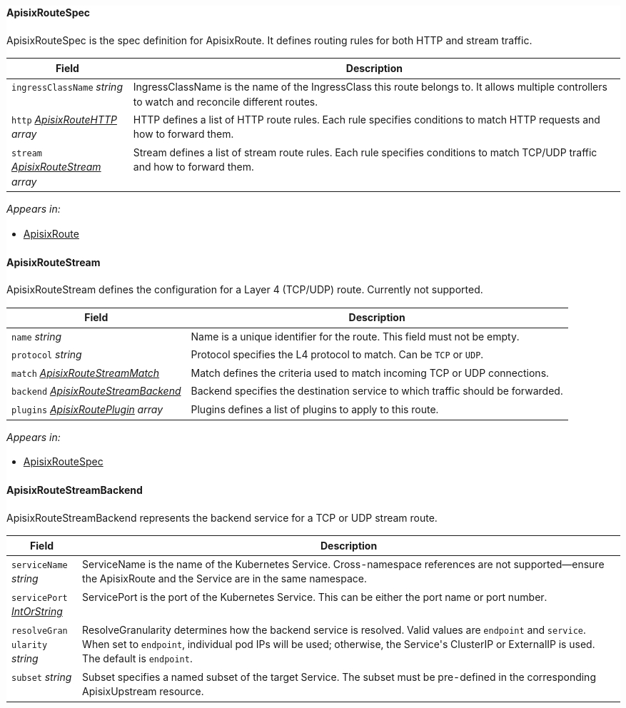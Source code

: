 

#### ApisixRouteSpec


ApisixRouteSpec is the spec definition for ApisixRoute.
It defines routing rules for both HTTP and stream traffic.



| Field | Description |
| --- | --- |
| `ingressClassName` _string_ | IngressClassName is the name of the IngressClass this route belongs to. It allows multiple controllers to watch and reconcile different routes. |
| `http` _[ApisixRouteHTTP](#apisixroutehttp) array_ | HTTP defines a list of HTTP route rules. Each rule specifies conditions to match HTTP requests and how to forward them. |
| `stream` _[ApisixRouteStream](#apisixroutestream) array_ | Stream defines a list of stream route rules. Each rule specifies conditions to match TCP/UDP traffic and how to forward them. |


_Appears in:_
- [ApisixRoute](#apisixroute)

#### ApisixRouteStream


ApisixRouteStream defines the configuration for a Layer 4 (TCP/UDP) route. Currently not supported.



| Field | Description |
| --- | --- |
| `name` _string_ | Name is a unique identifier for the route. This field must not be empty. |
| `protocol` _string_ | Protocol specifies the L4 protocol to match. Can be `TCP` or `UDP`. |
| `match` _[ApisixRouteStreamMatch](#apisixroutestreammatch)_ | Match defines the criteria used to match incoming TCP or UDP connections. |
| `backend` _[ApisixRouteStreamBackend](#apisixroutestreambackend)_ | Backend specifies the destination service to which traffic should be forwarded. |
| `plugins` _[ApisixRoutePlugin](#apisixrouteplugin) array_ | Plugins defines a list of plugins to apply to this route. |


_Appears in:_
- [ApisixRouteSpec](#apisixroutespec)

#### ApisixRouteStreamBackend


ApisixRouteStreamBackend represents the backend service for a TCP or UDP stream route.



| Field | Description |
| --- | --- |
| `serviceName` _string_ | ServiceName is the name of the Kubernetes Service. Cross-namespace references are not supported—ensure the ApisixRoute and the Service are in the same namespace. |
| `servicePort` _[IntOrString](https://kubernetes.io/docs/reference/generated/kubernetes-api/v1.30/#intorstring-intstr-util)_ | ServicePort is the port of the Kubernetes Service. This can be either the port name or port number. |
| `resolveGranularity` _string_ | ResolveGranularity determines how the backend service is resolved. Valid values are `endpoint` and `service`. When set to `endpoint`, individual pod IPs will be used; otherwise, the Service's ClusterIP or ExternalIP is used. The default is `endpoint`. |
| `subset` _string_ | Subset specifies a named subset of the target Service. The subset must be pre-defined in the corresponding ApisixUpstream resource. |
